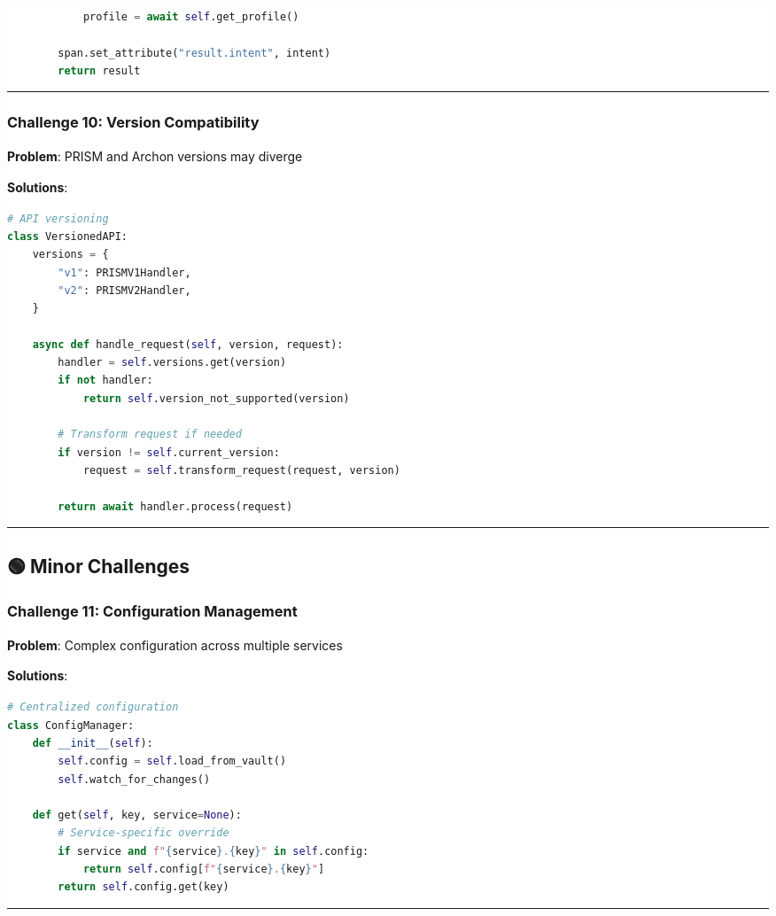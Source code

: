 ```python
            profile = await self.get_profile()
        
        span.set_attribute("result.intent", intent)
        return result
```

---

### Challenge 10: Version Compatibility

**Problem**: PRISM and Archon versions may diverge

**Solutions**:
```python
# API versioning
class VersionedAPI:
    versions = {
        "v1": PRISMV1Handler,
        "v2": PRISMV2Handler,
    }
    
    async def handle_request(self, version, request):
        handler = self.versions.get(version)
        if not handler:
            return self.version_not_supported(version)
        
        # Transform request if needed
        if version != self.current_version:
            request = self.transform_request(request, version)
        
        return await handler.process(request)
```

---

## 🟢 Minor Challenges

### Challenge 11: Configuration Management

**Problem**: Complex configuration across multiple services

**Solutions**:
```python
# Centralized configuration
class ConfigManager:
    def __init__(self):
        self.config = self.load_from_vault()
        self.watch_for_changes()
    
    def get(self, key, service=None):
        # Service-specific override
        if service and f"{service}.{key}" in self.config:
            return self.config[f"{service}.{key}"]
        return self.config.get(key)
```

---